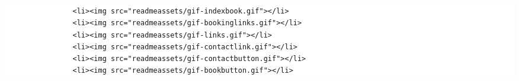                     <li><img src="readmeassets/gif-indexbook.gif"></li>
                    <li><img src="readmeassets/gif-bookinglinks.gif"></li>
                    <li><img src="readmeassets/gif-links.gif"></li>
                    <li><img src="readmeassets/gif-contactlink.gif"></li>
                    <li><img src="readmeassets/gif-contactbutton.gif"></li>
                    <li><img src="readmeassets/gif-bookbutton.gif"></li>